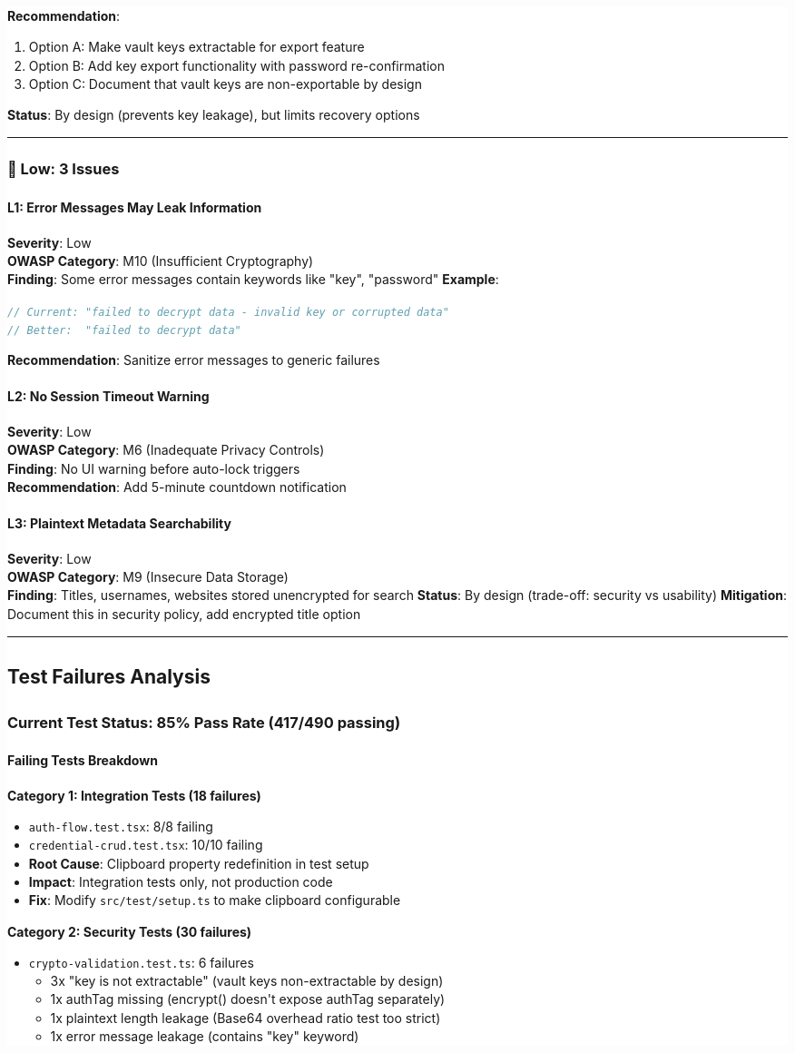 **Recommendation**:
1. Option A: Make vault keys extractable for export feature
2. Option B: Add key export functionality with password re-confirmation
3. Option C: Document that vault keys are non-exportable by design

**Status**: By design (prevents key leakage), but limits recovery options

---

### 🔵 Low: 3 Issues

#### L1: Error Messages May Leak Information
**Severity**: Low  
**OWASP Category**: M10 (Insufficient Cryptography)  
**Finding**: Some error messages contain keywords like "key", "password"
**Example**:
```typescript
// Current: "failed to decrypt data - invalid key or corrupted data"
// Better:  "failed to decrypt data"
```

**Recommendation**: Sanitize error messages to generic failures

#### L2: No Session Timeout Warning
**Severity**: Low  
**OWASP Category**: M6 (Inadequate Privacy Controls)  
**Finding**: No UI warning before auto-lock triggers  
**Recommendation**: Add 5-minute countdown notification

#### L3: Plaintext Metadata Searchability
**Severity**: Low  
**OWASP Category**: M9 (Insecure Data Storage)  
**Finding**: Titles, usernames, websites stored unencrypted for search
**Status**: By design (trade-off: security vs usability)
**Mitigation**: Document this in security policy, add encrypted title option

---

## Test Failures Analysis

### Current Test Status: 85% Pass Rate (417/490 passing)

#### Failing Tests Breakdown

**Category 1: Integration Tests (18 failures)**
- `auth-flow.test.tsx`: 8/8 failing
- `credential-crud.test.tsx`: 10/10 failing
- **Root Cause**: Clipboard property redefinition in test setup
- **Impact**: Integration tests only, not production code
- **Fix**: Modify `src/test/setup.ts` to make clipboard configurable

**Category 2: Security Tests (30 failures)**
- `crypto-validation.test.ts`: 6 failures
  - 3x "key is not extractable" (vault keys non-extractable by design)
  - 1x authTag missing (encrypt() doesn't expose authTag separately)
  - 1x plaintext length leakage (Base64 overhead ratio test too strict)
  - 1x error message leakage (contains "key" keyword)
  